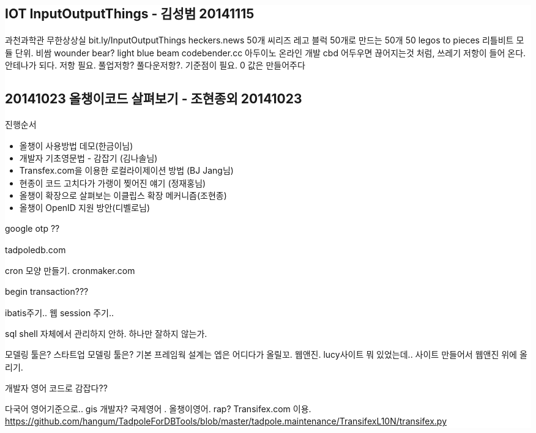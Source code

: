 IOT InputOutputThings - 김성범 20141115
----------------------------
과천과학관 무한상상실
bit.ly/InputOutputThings
heckers.news 50개 씨리즈 레고 블럭 50개로 만드는 50개
50 legos to pieces
리틀비트 모듈 단위. 비쌈
wounder bear?
light blue beam
codebender.cc 아두이노 온라인 개발
cbd 어두우면 끊어지는것 처럼, 쓰레기 저항이 들어 온다. 안테나가 되다. 저항 필요. 풀업저항? 풀다운저항?. 기준점이 필요. 0 값은 만들어주다

20141023
올챙이코드 살펴보기  - 조현종외 20141023
-------------------

진행순서
- 올챙이 사용방법 데모(한금이님)
- 개발자 기초영문법 - 감잡기 (김나솔님)
- Transfex.com을 이용한 로컬라이제이션 방법 (BJ Jang님)
- 현종이 코드 고치다가 가랭이 찢어진 얘기 (정재홍님)
- 올챙이 확장으로 살펴보는 이클립스 확장 메커니즘(조현종)
- 올챙이 OpenID 지원 방안(디벨로님)

google otp ??

tadpoledb.com

cron 모양 만들기.
cronmaker.com


begin transaction???

ibatis주기..
웹 session 주기..


sql shell 자체에서 관리하지 안하.
하나만 잘하지 않는가.


모델링 툴은? 스타트업 모델링 툴은?
기본 프레임웍 설계는
엡은 어디다가 올릴꼬. 웹앤진. lucy사이트 뭐 있었는데..
사이트 만들어서 웹앤진 위에 올리기.


개발자 영어 코드로 감잡다??


다국어 영어기준으로..
gis 개발자?
국제영어 . 올챙이영어.
rap?
Transifex.com 이용.
https://github.com/hangum/TadpoleForDBTools/blob/master/tadpole.maintenance/TransifexL10N/transifex.py

